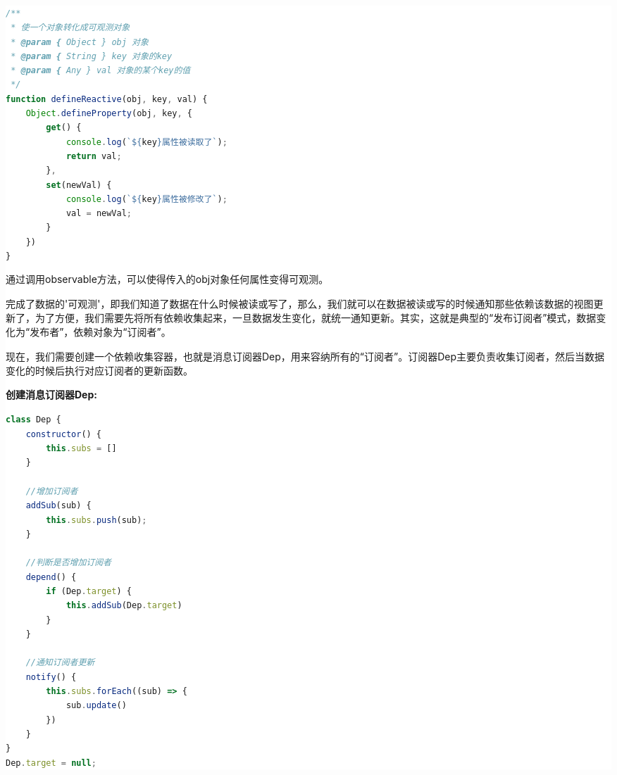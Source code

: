 ```js
/**
 * 使一个对象转化成可观测对象
 * @param { Object } obj 对象
 * @param { String } key 对象的key
 * @param { Any } val 对象的某个key的值
 */
function defineReactive(obj, key, val) {
    Object.defineProperty(obj, key, {
        get() {
            console.log(`${key}属性被读取了`);
            return val;
        },
        set(newVal) {
            console.log(`${key}属性被修改了`);
            val = newVal;
        }
    })
}
```

通过调用observable方法，可以使得传入的obj对象任何属性变得可观测。

完成了数据的'可观测'，即我们知道了数据在什么时候被读或写了，那么，我们就可以在数据被读或写的时候通知那些依赖该数据的视图更新了，为了方便，我们需要先将所有依赖收集起来，一旦数据发生变化，就统一通知更新。其实，这就是典型的“发布订阅者”模式，数据变化为“发布者”，依赖对象为“订阅者”。

现在，我们需要创建一个依赖收集容器，也就是消息订阅器Dep，用来容纳所有的“订阅者”。订阅器Dep主要负责收集订阅者，然后当数据变化的时候后执行对应订阅者的更新函数。

**创建消息订阅器Dep:**
```js
class Dep {
    constructor() {
        this.subs = []
    }

    //增加订阅者
    addSub(sub) {
        this.subs.push(sub);
    }

    //判断是否增加订阅者
    depend() {
        if (Dep.target) {
            this.addSub(Dep.target)
        }
    }

    //通知订阅者更新
    notify() {
        this.subs.forEach((sub) => {
            sub.update()
        })
    }
}
Dep.target = null;
```
